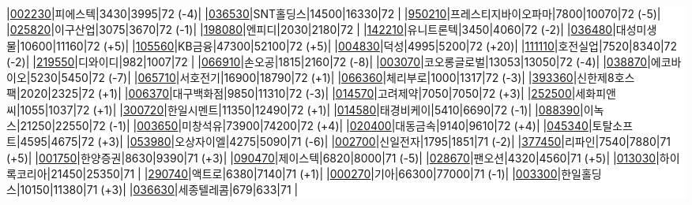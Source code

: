 |[002230](https://finance.daum.net/quotes/A002230)|피에스텍|3430|3995|72 (-4)|
|[036530](https://finance.daum.net/quotes/A036530)|SNT홀딩스|14500|16330|72 |
|[950210](https://finance.daum.net/quotes/A950210)|프레스티지바이오파마|7800|10070|72 (-5)|
|[025820](https://finance.daum.net/quotes/A025820)|이구산업|3075|3670|72 (-1)|
|[198080](https://finance.daum.net/quotes/A198080)|엔피디|2030|2180|72 |
|[142210](https://finance.daum.net/quotes/A142210)|유니트론텍|3450|4060|72 (-2)|
|[036480](https://finance.daum.net/quotes/A036480)|대성미생물|10600|11160|72 (+5)|
|[105560](https://finance.daum.net/quotes/A105560)|KB금융|47300|52100|72 (+5)|
|[004830](https://finance.daum.net/quotes/A004830)|덕성|4995|5200|72 (+20)|
|[111110](https://finance.daum.net/quotes/A111110)|호전실업|7520|8340|72 (-2)|
|[219550](https://finance.daum.net/quotes/A219550)|디와이디|982|1007|72 |
|[066910](https://finance.daum.net/quotes/A066910)|손오공|1815|2160|72 (-8)|
|[003070](https://finance.daum.net/quotes/A003070)|코오롱글로벌|13053|13050|72 (-4)|
|[038870](https://finance.daum.net/quotes/A038870)|에코바이오|5230|5450|72 (-7)|
|[065710](https://finance.daum.net/quotes/A065710)|서호전기|16900|18790|72 (+1)|
|[066360](https://finance.daum.net/quotes/A066360)|체리부로|1000|1317|72 (-3)|
|[393360](https://finance.daum.net/quotes/A393360)|신한제8호스팩|2020|2325|72 (+1)|
|[006370](https://finance.daum.net/quotes/A006370)|대구백화점|9850|11310|72 (-3)|
|[014570](https://finance.daum.net/quotes/A014570)|고려제약|7050|7050|72 (+3)|
|[252500](https://finance.daum.net/quotes/A252500)|세화피앤씨|1055|1037|72 (+1)|
|[300720](https://finance.daum.net/quotes/A300720)|한일시멘트|11350|12490|72 (+1)|
|[014580](https://finance.daum.net/quotes/A014580)|태경비케이|5410|6690|72 (-1)|
|[088390](https://finance.daum.net/quotes/A088390)|이녹스|21250|22550|72 (-1)|
|[003650](https://finance.daum.net/quotes/A003650)|미창석유|73900|74200|72 (+4)|
|[020400](https://finance.daum.net/quotes/A020400)|대동금속|9140|9610|72 (+4)|
|[045340](https://finance.daum.net/quotes/A045340)|토탈소프트|4595|4675|72 (+3)|
|[053980](https://finance.daum.net/quotes/A053980)|오상자이엘|4275|5090|71 (-6)|
|[002700](https://finance.daum.net/quotes/A002700)|신일전자|1795|1851|71 (-2)|
|[377450](https://finance.daum.net/quotes/A377450)|리파인|7540|7880|71 (+5)|
|[001750](https://finance.daum.net/quotes/A001750)|한양증권|8630|9390|71 (+3)|
|[090470](https://finance.daum.net/quotes/A090470)|제이스텍|6820|8000|71 (-5)|
|[028670](https://finance.daum.net/quotes/A028670)|팬오션|4320|4560|71 (+5)|
|[013030](https://finance.daum.net/quotes/A013030)|하이록코리아|21450|25350|71 |
|[290740](https://finance.daum.net/quotes/A290740)|액트로|6380|7140|71 (+1)|
|[000270](https://finance.daum.net/quotes/A000270)|기아|66300|77000|71 (-1)|
|[003300](https://finance.daum.net/quotes/A003300)|한일홀딩스|10150|11380|71 (+3)|
|[036630](https://finance.daum.net/quotes/A036630)|세종텔레콤|679|633|71 |